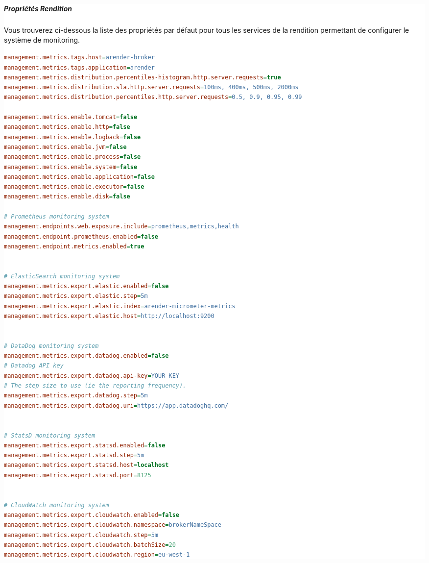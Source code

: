 
##### Propriétés Rendition

Vous trouverez ci-dessous la liste des propriétés par défaut pour tous les services de la rendition permettant de configurer le système de monitoring.

```cfg
management.metrics.tags.host=arender-broker
management.metrics.tags.application=arender
management.metrics.distribution.percentiles-histogram.http.server.requests=true
management.metrics.distribution.sla.http.server.requests=100ms, 400ms, 500ms, 2000ms
management.metrics.distribution.percentiles.http.server.requests=0.5, 0.9, 0.95, 0.99

management.metrics.enable.tomcat=false
management.metrics.enable.http=false
management.metrics.enable.logback=false
management.metrics.enable.jvm=false
management.metrics.enable.process=false
management.metrics.enable.system=false
management.metrics.enable.application=false
management.metrics.enable.executor=false
management.metrics.enable.disk=false

# Prometheus monitoring system
management.endpoints.web.exposure.include=prometheus,metrics,health
management.endpoint.prometheus.enabled=false
management.endpoint.metrics.enabled=true


# ElasticSearch monitoring system
management.metrics.export.elastic.enabled=false
management.metrics.export.elastic.step=5m
management.metrics.export.elastic.index=arender-micrometer-metrics
management.metrics.export.elastic.host=http://localhost:9200


# DataDog monitoring system
management.metrics.export.datadog.enabled=false
# Datadog API key
management.metrics.export.datadog.api-key=YOUR_KEY
# The step size to use (ie the reporting frequency).
management.metrics.export.datadog.step=5m
management.metrics.export.datadog.uri=https://app.datadoghq.com/


# StatsD monitoring system
management.metrics.export.statsd.enabled=false
management.metrics.export.statsd.step=5m
management.metrics.export.statsd.host=localhost
management.metrics.export.statsd.port=8125


# CloudWatch monitoring system
management.metrics.export.cloudwatch.enabled=false
management.metrics.export.cloudwatch.namespace=brokerNameSpace
management.metrics.export.cloudwatch.step=5m
management.metrics.export.cloudwatch.batchSize=20
management.metrics.export.cloudwatch.region=eu-west-1
```
